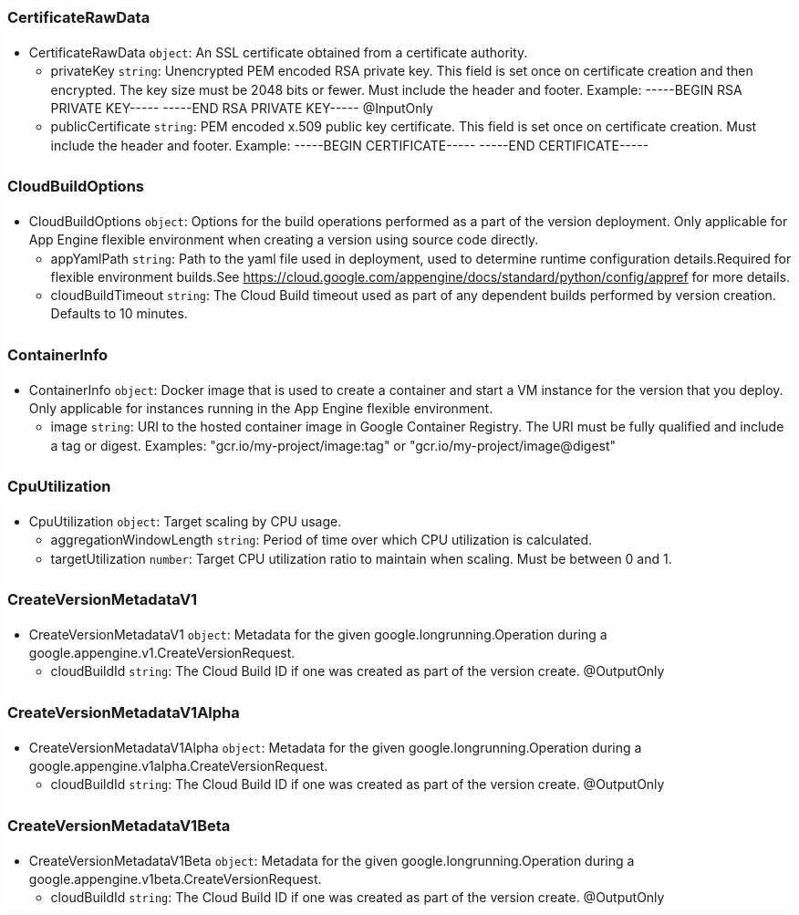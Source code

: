 ### CertificateRawData
* CertificateRawData `object`: An SSL certificate obtained from a certificate authority.
  * privateKey `string`: Unencrypted PEM encoded RSA private key. This field is set once on certificate creation and then encrypted. The key size must be 2048 bits or fewer. Must include the header and footer. Example: -----BEGIN RSA PRIVATE KEY----- -----END RSA PRIVATE KEY----- @InputOnly
  * publicCertificate `string`: PEM encoded x.509 public key certificate. This field is set once on certificate creation. Must include the header and footer. Example: -----BEGIN CERTIFICATE----- -----END CERTIFICATE----- 

### CloudBuildOptions
* CloudBuildOptions `object`: Options for the build operations performed as a part of the version deployment. Only applicable for App Engine flexible environment when creating a version using source code directly.
  * appYamlPath `string`: Path to the yaml file used in deployment, used to determine runtime configuration details.Required for flexible environment builds.See https://cloud.google.com/appengine/docs/standard/python/config/appref for more details.
  * cloudBuildTimeout `string`: The Cloud Build timeout used as part of any dependent builds performed by version creation. Defaults to 10 minutes.

### ContainerInfo
* ContainerInfo `object`: Docker image that is used to create a container and start a VM instance for the version that you deploy. Only applicable for instances running in the App Engine flexible environment.
  * image `string`: URI to the hosted container image in Google Container Registry. The URI must be fully qualified and include a tag or digest. Examples: "gcr.io/my-project/image:tag" or "gcr.io/my-project/image@digest"

### CpuUtilization
* CpuUtilization `object`: Target scaling by CPU usage.
  * aggregationWindowLength `string`: Period of time over which CPU utilization is calculated.
  * targetUtilization `number`: Target CPU utilization ratio to maintain when scaling. Must be between 0 and 1.

### CreateVersionMetadataV1
* CreateVersionMetadataV1 `object`: Metadata for the given google.longrunning.Operation during a google.appengine.v1.CreateVersionRequest.
  * cloudBuildId `string`: The Cloud Build ID if one was created as part of the version create. @OutputOnly

### CreateVersionMetadataV1Alpha
* CreateVersionMetadataV1Alpha `object`: Metadata for the given google.longrunning.Operation during a google.appengine.v1alpha.CreateVersionRequest.
  * cloudBuildId `string`: The Cloud Build ID if one was created as part of the version create. @OutputOnly

### CreateVersionMetadataV1Beta
* CreateVersionMetadataV1Beta `object`: Metadata for the given google.longrunning.Operation during a google.appengine.v1beta.CreateVersionRequest.
  * cloudBuildId `string`: The Cloud Build ID if one was created as part of the version create. @OutputOnly
